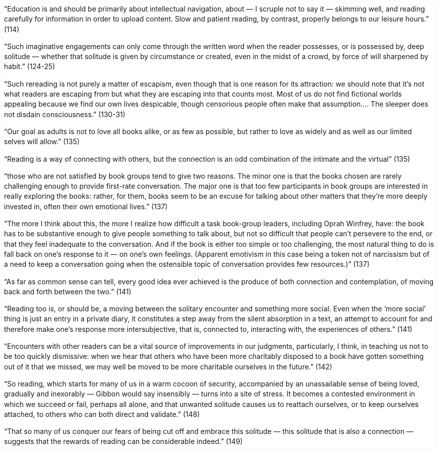 “Education is and should be primarily about intellectual navigation, about — I scruple not to say it — skimming well, and reading carefully for information in order to upload content. Slow and patient reading, by contrast, properly belongs to our leisure hours.” (114)

“Such imaginative engagements can only come through the written word when the reader possesses, or is possessed by, deep solitude — whether that solitude is given by circumstance or created, even in the midst of a crowd, by force of will sharpened by habit.” (124-25)

“Such rereading is not purely a matter of escapism, even though that is one reason for its attraction: we should note that it’s not what readers are escaping from but what they are escaping into that counts most. Most of us do not find fictional worlds appealing because we find our own lives despicable, though censorious people often make that assumption…. The sleeper does not disdain consciousness.” (130-31)

“Our goal as adults is not to love all books alike, or as few as possible, but rather to love as widely and as well as our limited selves will allow.” (135)

“Reading is a way of connecting with others, but the connection is an odd combination of the intimate and the virtual” (135)

“those who are not satisfied by book groups tend to give two reasons. The minor one is that the books chosen are rarely challenging enough to provide first-rate conversation. The major one is that too few participants in book groups are interested in really exploring the books: rather, for them, books seem to be an excuse for talking about other matters that they’re more deeply invested in, often their own emotional lives.” (137)

“The more I think about this, the more I realize how difficult a task book-group leaders, including Oprah Winfrey, have: the book has to be substantive enough to give people something to talk about, but not so difficult that people can’t persevere to the end, or that they feel inadequate to the conversation. And if the book is either too simple or too challenging, the most natural thing to do is fall back on one’s response to it — on one’s own feelings. (Apparent emotivism in this case being a token not of narcissism but of a need to keep a conversation going when the ostensible topic of conversation provides few resources.)” (137)

“As far as common sense can tell, every good idea ever achieved is the produce of both connection and contemplation, of moving back and forth between the two.” (141)

“Reading too is, or should be, a moving between the solitary encounter and something more social. Even when the ‘more social’ thing is just an entry in a private diary, it constitutes a step away from the silent absorption in a text, an attempt to account for and therefore make one’s response more intersubjective, that is, connected to, interacting with, the experiences of others.” (141)

“Encounters with other readers can be a vital source of improvements in our judgments, particularly, I think, in teaching us not to be too quickly dismissive: when we hear that others who have been more charitably disposed to a book have gotten something out of it that we missed, we may well be moved to be more charitable ourselves in the future.” (142)

“So reading, which starts for many of us in a warm cocoon of security, accompanied by an unassailable sense of being loved, gradually and inexorably — Gibbon would say insensibly — turns into a site of stress. It becomes a contested environment in which we succeed or fail, perhaps all alone, and that unwanted solitude causes us to reattach ourselves, or to keep ourselves attached, to others who can both direct and validate.” (148)

“That so many of us conquer our fears of being cut off and embrace this solitude — this solitude that is also a connection — suggests that the rewards of reading can be considerable indeed.” (149)
